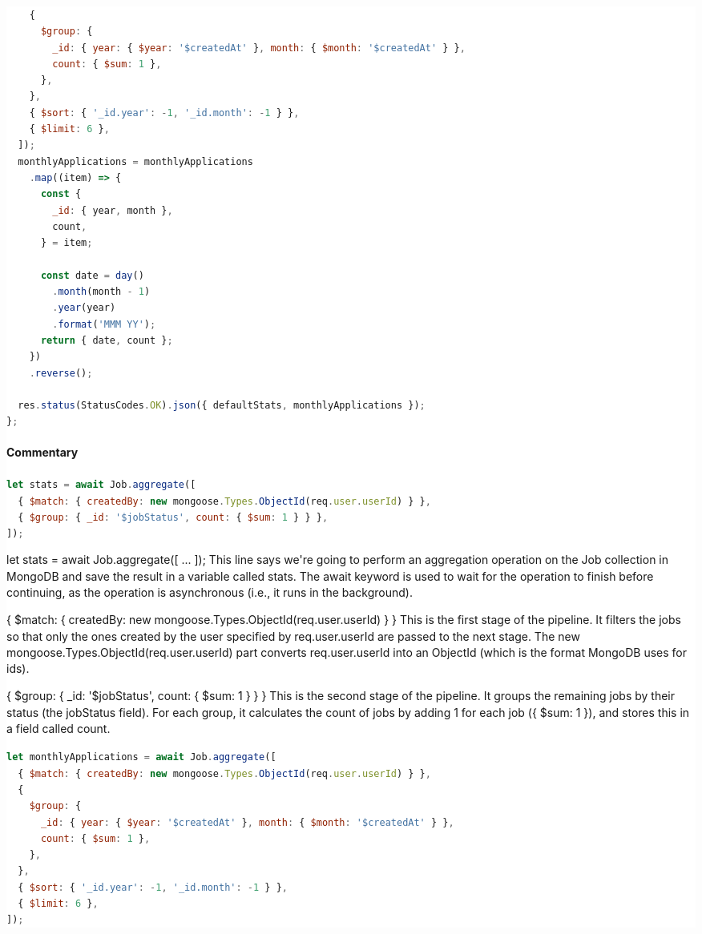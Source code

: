```js
    {
      $group: {
        _id: { year: { $year: '$createdAt' }, month: { $month: '$createdAt' } },
        count: { $sum: 1 },
      },
    },
    { $sort: { '_id.year': -1, '_id.month': -1 } },
    { $limit: 6 },
  ]);
  monthlyApplications = monthlyApplications
    .map((item) => {
      const {
        _id: { year, month },
        count,
      } = item;

      const date = day()
        .month(month - 1)
        .year(year)
        .format('MMM YY');
      return { date, count };
    })
    .reverse();

  res.status(StatusCodes.OK).json({ defaultStats, monthlyApplications });
};
```

#### Commentary

```js
let stats = await Job.aggregate([
  { $match: { createdBy: new mongoose.Types.ObjectId(req.user.userId) } },
  { $group: { _id: '$jobStatus', count: { $sum: 1 } } },
]);
```

let stats = await Job.aggregate([ ... ]); This line says we're going to perform an aggregation operation on the Job collection in MongoDB and save the result in a variable called stats. The await keyword is used to wait for the operation to finish before continuing, as the operation is asynchronous (i.e., it runs in the background).

{ $match: { createdBy: new mongoose.Types.ObjectId(req.user.userId) } } This is the first stage of the pipeline. It filters the jobs so that only the ones created by the user specified by req.user.userId are passed to the next stage. The new mongoose.Types.ObjectId(req.user.userId) part converts req.user.userId into an ObjectId (which is the format MongoDB uses for ids).

{ $group: { _id: '$jobStatus', count: { $sum: 1 } } } This is the second stage of the pipeline. It groups the remaining jobs by their status (the jobStatus field). For each group, it calculates the count of jobs by adding 1 for each job ({ $sum: 1 }), and stores this in a field called count.

```js
let monthlyApplications = await Job.aggregate([
  { $match: { createdBy: new mongoose.Types.ObjectId(req.user.userId) } },
  {
    $group: {
      _id: { year: { $year: '$createdAt' }, month: { $month: '$createdAt' } },
      count: { $sum: 1 },
    },
  },
  { $sort: { '_id.year': -1, '_id.month': -1 } },
  { $limit: 6 },
]);
```
